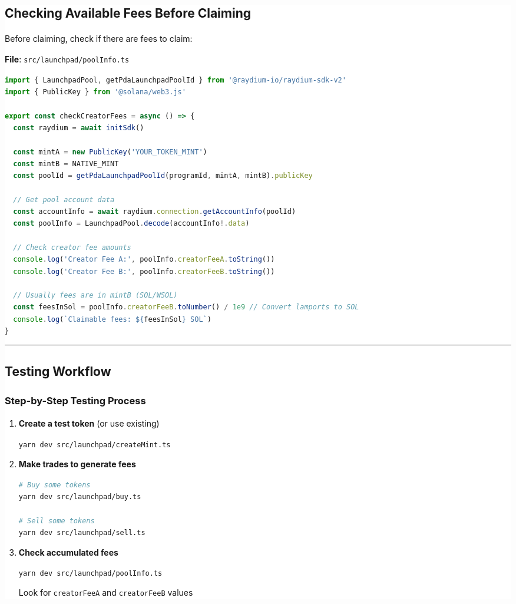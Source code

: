 
## Checking Available Fees Before Claiming

Before claiming, check if there are fees to claim:

**File**: `src/launchpad/poolInfo.ts`

```typescript
import { LaunchpadPool, getPdaLaunchpadPoolId } from '@raydium-io/raydium-sdk-v2'
import { PublicKey } from '@solana/web3.js'

export const checkCreatorFees = async () => {
  const raydium = await initSdk()

  const mintA = new PublicKey('YOUR_TOKEN_MINT')
  const mintB = NATIVE_MINT
  const poolId = getPdaLaunchpadPoolId(programId, mintA, mintB).publicKey

  // Get pool account data
  const accountInfo = await raydium.connection.getAccountInfo(poolId)
  const poolInfo = LaunchpadPool.decode(accountInfo!.data)

  // Check creator fee amounts
  console.log('Creator Fee A:', poolInfo.creatorFeeA.toString())
  console.log('Creator Fee B:', poolInfo.creatorFeeB.toString())

  // Usually fees are in mintB (SOL/WSOL)
  const feesInSol = poolInfo.creatorFeeB.toNumber() / 1e9 // Convert lamports to SOL
  console.log(`Claimable fees: ${feesInSol} SOL`)
}
```

---

## Testing Workflow

### Step-by-Step Testing Process

1. **Create a test token** (or use existing)
   ```bash
   yarn dev src/launchpad/createMint.ts
   ```

2. **Make trades to generate fees**
   ```bash
   # Buy some tokens
   yarn dev src/launchpad/buy.ts

   # Sell some tokens
   yarn dev src/launchpad/sell.ts
   ```

3. **Check accumulated fees**
   ```bash
   yarn dev src/launchpad/poolInfo.ts
   ```
   Look for `creatorFeeA` and `creatorFeeB` values

